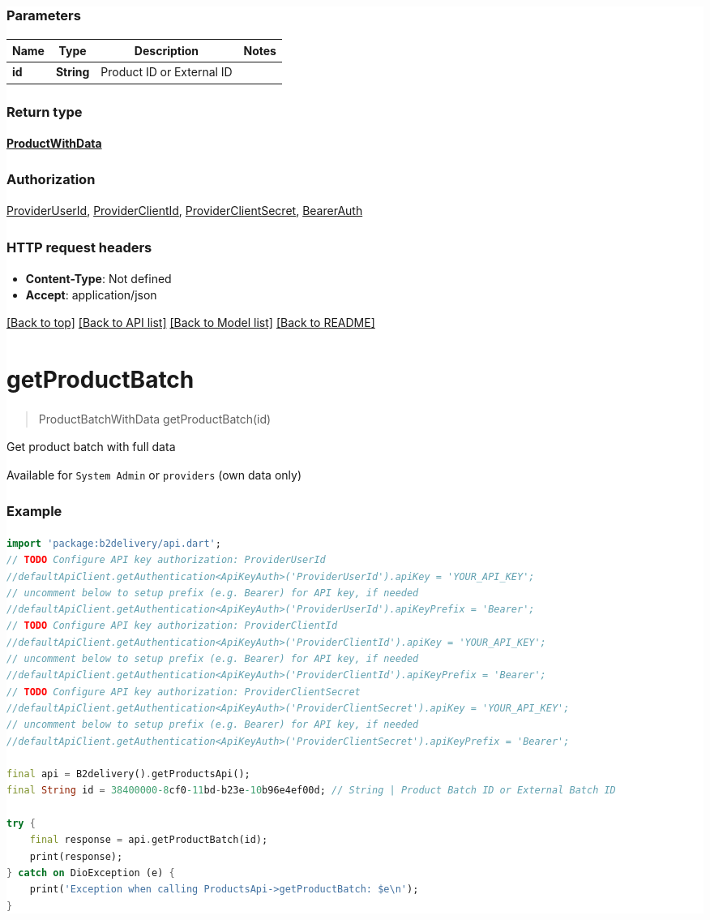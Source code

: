 ### Parameters

Name | Type | Description  | Notes
------------- | ------------- | ------------- | -------------
 **id** | **String**| Product ID or External ID | 

### Return type

[**ProductWithData**](ProductWithData.md)

### Authorization

[ProviderUserId](../README.md#ProviderUserId), [ProviderClientId](../README.md#ProviderClientId), [ProviderClientSecret](../README.md#ProviderClientSecret), [BearerAuth](../README.md#BearerAuth)

### HTTP request headers

 - **Content-Type**: Not defined
 - **Accept**: application/json

[[Back to top]](#) [[Back to API list]](../README.md#documentation-for-api-endpoints) [[Back to Model list]](../README.md#documentation-for-models) [[Back to README]](../README.md)

# **getProductBatch**
> ProductBatchWithData getProductBatch(id)

Get product batch with full data

Available for `System Admin` or `providers` (own data only)

### Example
```dart
import 'package:b2delivery/api.dart';
// TODO Configure API key authorization: ProviderUserId
//defaultApiClient.getAuthentication<ApiKeyAuth>('ProviderUserId').apiKey = 'YOUR_API_KEY';
// uncomment below to setup prefix (e.g. Bearer) for API key, if needed
//defaultApiClient.getAuthentication<ApiKeyAuth>('ProviderUserId').apiKeyPrefix = 'Bearer';
// TODO Configure API key authorization: ProviderClientId
//defaultApiClient.getAuthentication<ApiKeyAuth>('ProviderClientId').apiKey = 'YOUR_API_KEY';
// uncomment below to setup prefix (e.g. Bearer) for API key, if needed
//defaultApiClient.getAuthentication<ApiKeyAuth>('ProviderClientId').apiKeyPrefix = 'Bearer';
// TODO Configure API key authorization: ProviderClientSecret
//defaultApiClient.getAuthentication<ApiKeyAuth>('ProviderClientSecret').apiKey = 'YOUR_API_KEY';
// uncomment below to setup prefix (e.g. Bearer) for API key, if needed
//defaultApiClient.getAuthentication<ApiKeyAuth>('ProviderClientSecret').apiKeyPrefix = 'Bearer';

final api = B2delivery().getProductsApi();
final String id = 38400000-8cf0-11bd-b23e-10b96e4ef00d; // String | Product Batch ID or External Batch ID

try {
    final response = api.getProductBatch(id);
    print(response);
} catch on DioException (e) {
    print('Exception when calling ProductsApi->getProductBatch: $e\n');
}
```

